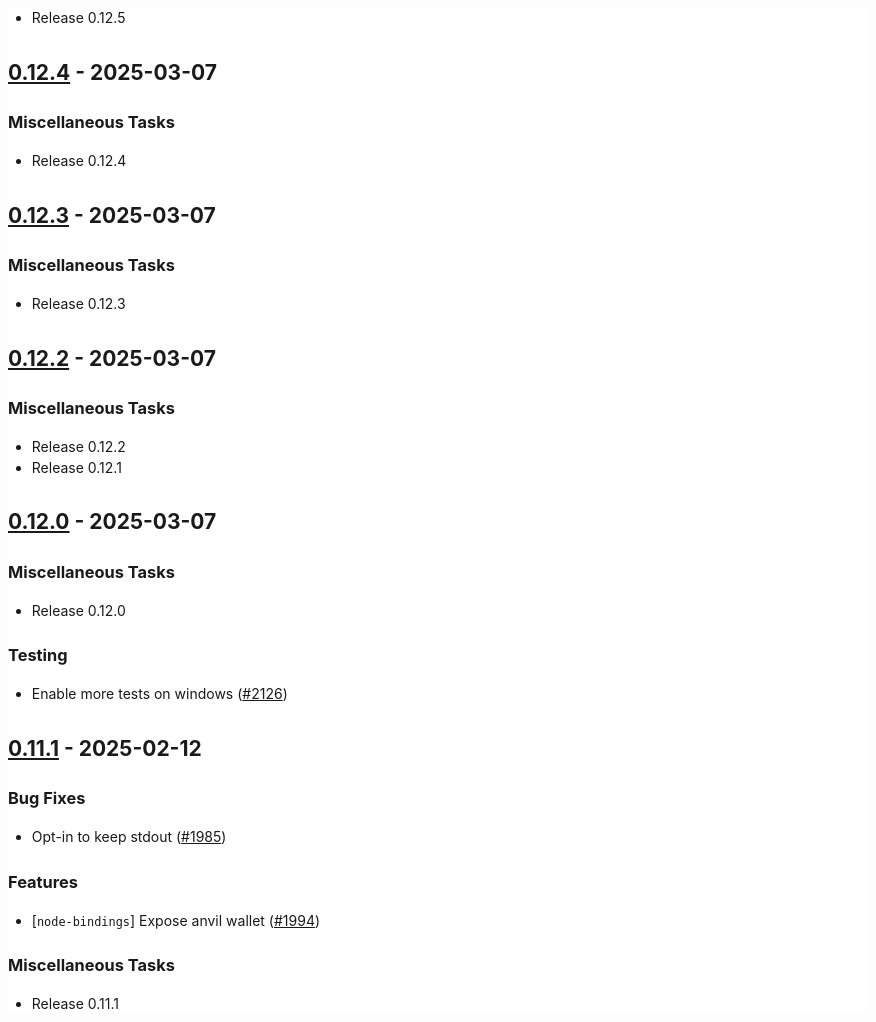 - Release 0.12.5

## [0.12.4](https://github.com/alloy-rs/alloy/releases/tag/v0.12.4) - 2025-03-07

### Miscellaneous Tasks

- Release 0.12.4

## [0.12.3](https://github.com/alloy-rs/alloy/releases/tag/v0.12.3) - 2025-03-07

### Miscellaneous Tasks

- Release 0.12.3

## [0.12.2](https://github.com/alloy-rs/alloy/releases/tag/v0.12.2) - 2025-03-07

### Miscellaneous Tasks

- Release 0.12.2
- Release 0.12.1

## [0.12.0](https://github.com/alloy-rs/alloy/releases/tag/v0.12.0) - 2025-03-07

### Miscellaneous Tasks

- Release 0.12.0

### Testing

- Enable more tests on windows ([#2126](https://github.com/alloy-rs/alloy/issues/2126))

## [0.11.1](https://github.com/alloy-rs/alloy/releases/tag/v0.11.1) - 2025-02-12

### Bug Fixes

- Opt-in to keep stdout ([#1985](https://github.com/alloy-rs/alloy/issues/1985))

### Features

- [`node-bindings`] Expose anvil wallet ([#1994](https://github.com/alloy-rs/alloy/issues/1994))

### Miscellaneous Tasks

- Release 0.11.1


[`alloy`]: https://crates.io/crates/alloy
[alloy]: https://crates.io/crates/alloy
[`alloy-core`]: https://crates.io/crates/alloy-core
[alloy-core]: https://crates.io/crates/alloy-core
[`alloy-consensus`]: https://crates.io/crates/alloy-consensus
[alloy-consensus]: https://crates.io/crates/alloy-consensus
[`alloy-contract`]: https://crates.io/crates/alloy-contract
[alloy-contract]: https://crates.io/crates/alloy-contract
[`alloy-eips`]: https://crates.io/crates/alloy-eips
[alloy-eips]: https://crates.io/crates/alloy-eips
[`alloy-genesis`]: https://crates.io/crates/alloy-genesis
[alloy-genesis]: https://crates.io/crates/alloy-genesis
[`alloy-json-rpc`]: https://crates.io/crates/alloy-json-rpc
[alloy-json-rpc]: https://crates.io/crates/alloy-json-rpc
[`alloy-network`]: https://crates.io/crates/alloy-network
[alloy-network]: https://crates.io/crates/alloy-network
[`alloy-node-bindings`]: https://crates.io/crates/alloy-node-bindings
[alloy-node-bindings]: https://crates.io/crates/alloy-node-bindings
[`alloy-provider`]: https://crates.io/crates/alloy-provider
[alloy-provider]: https://crates.io/crates/alloy-provider
[`alloy-pubsub`]: https://crates.io/crates/alloy-pubsub
[alloy-pubsub]: https://crates.io/crates/alloy-pubsub
[`alloy-rpc-client`]: https://crates.io/crates/alloy-rpc-client
[alloy-rpc-client]: https://crates.io/crates/alloy-rpc-client
[`alloy-rpc-types`]: https://crates.io/crates/alloy-rpc-types
[alloy-rpc-types]: https://crates.io/crates/alloy-rpc-types
[`alloy-rpc-types-anvil`]: https://crates.io/crates/alloy-rpc-types-anvil
[alloy-rpc-types-anvil]: https://crates.io/crates/alloy-rpc-types-anvil
[`alloy-rpc-types-beacon`]: https://crates.io/crates/alloy-rpc-types-beacon
[alloy-rpc-types-beacon]: https://crates.io/crates/alloy-rpc-types-beacon
[`alloy-rpc-types-engine`]: https://crates.io/crates/alloy-rpc-types-engine
[alloy-rpc-types-engine]: https://crates.io/crates/alloy-rpc-types-engine
[`alloy-rpc-types-eth`]: https://crates.io/crates/alloy-rpc-types-eth
[alloy-rpc-types-eth]: https://crates.io/crates/alloy-rpc-types-eth
[`alloy-rpc-types-trace`]: https://crates.io/crates/alloy-rpc-types-trace
[alloy-rpc-types-trace]: https://crates.io/crates/alloy-rpc-types-trace
[`alloy-serde`]: https://crates.io/crates/alloy-serde
[alloy-serde]: https://crates.io/crates/alloy-serde
[`alloy-signer`]: https://crates.io/crates/alloy-signer
[alloy-signer]: https://crates.io/crates/alloy-signer
[`alloy-signer-aws`]: https://crates.io/crates/alloy-signer-aws
[alloy-signer-aws]: https://crates.io/crates/alloy-signer-aws
[`alloy-signer-gcp`]: https://crates.io/crates/alloy-signer-gcp
[alloy-signer-gcp]: https://crates.io/crates/alloy-signer-gcp
[`alloy-signer-ledger`]: https://crates.io/crates/alloy-signer-ledger
[alloy-signer-ledger]: https://crates.io/crates/alloy-signer-ledger
[`alloy-signer-local`]: https://crates.io/crates/alloy-signer-local
[alloy-signer-local]: https://crates.io/crates/alloy-signer-local
[`alloy-signer-trezor`]: https://crates.io/crates/alloy-signer-trezor
[alloy-signer-trezor]: https://crates.io/crates/alloy-signer-trezor
[`alloy-signer-wallet`]: https://crates.io/crates/alloy-signer-wallet
[alloy-signer-wallet]: https://crates.io/crates/alloy-signer-wallet
[`alloy-transport`]: https://crates.io/crates/alloy-transport
[alloy-transport]: https://crates.io/crates/alloy-transport
[`alloy-transport-http`]: https://crates.io/crates/alloy-transport-http
[alloy-transport-http]: https://crates.io/crates/alloy-transport-http
[`alloy-transport-ipc`]: https://crates.io/crates/alloy-transport-ipc
[alloy-transport-ipc]: https://crates.io/crates/alloy-transport-ipc
[`alloy-transport-ws`]: https://crates.io/crates/alloy-transport-ws
[alloy-transport-ws]: https://crates.io/crates/alloy-transport-ws